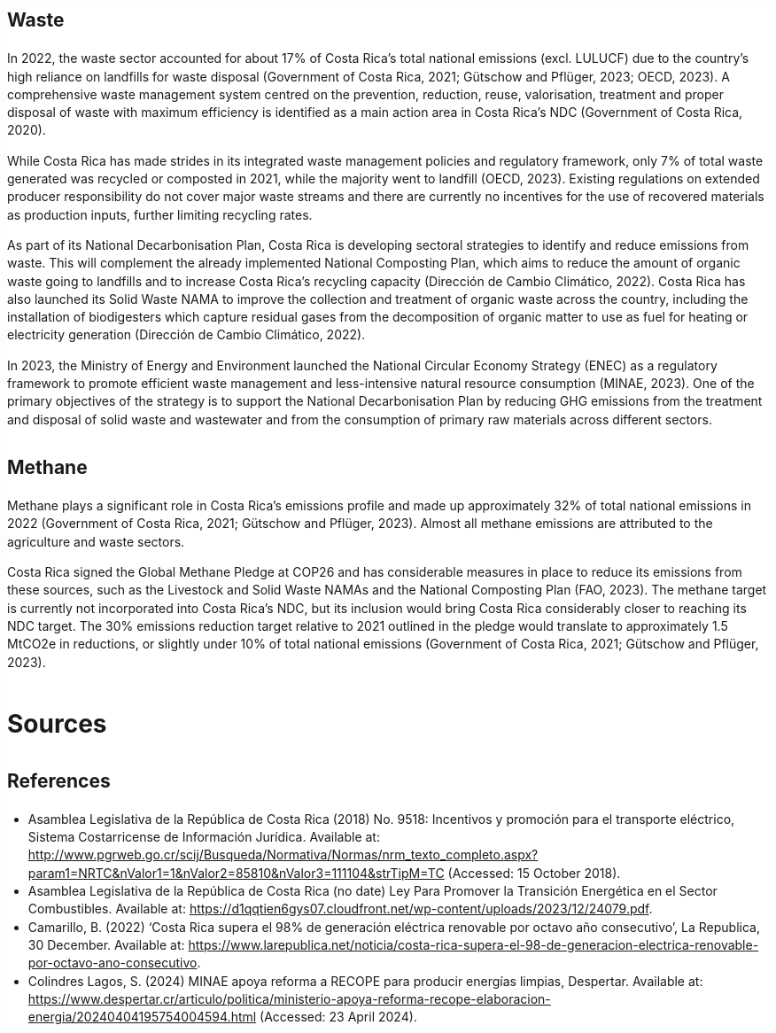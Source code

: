 
## Waste

In 2022, the waste sector accounted for about 17% of Costa Rica’s total national emissions (excl. LULUCF) due to the country’s high reliance on landfills for waste disposal (Government of Costa Rica, 2021; Gütschow and Pflüger, 2023; OECD, 2023). A comprehensive waste management system centred on the prevention, reduction, reuse, valorisation, treatment and proper disposal of waste with maximum efficiency is identified as a main action area in Costa Rica’s NDC (Government of Costa Rica, 2020).

While Costa Rica has made strides in its integrated waste management policies and regulatory framework, only 7% of total waste generated was recycled or composted in 2021, while the majority went to landfill (OECD, 2023). Existing regulations on extended producer responsibility do not cover major waste streams and there are currently no incentives for the use of recovered materials as production inputs, further limiting recycling rates.

As part of its National Decarbonisation Plan, Costa Rica is developing sectoral strategies to identify and reduce emissions from waste. This will complement the already implemented National Composting Plan, which aims to reduce the amount of organic waste going to landfills and to increase Costa Rica’s recycling capacity (Dirección de Cambio Climático, 2022). Costa Rica has also launched its Solid Waste NAMA to improve the collection and treatment of organic waste across the country, including the installation of biodigesters which capture residual gases from the decomposition of organic matter to use as fuel for heating or electricity generation (Dirección de Cambio Climático, 2022).

In 2023, the Ministry of Energy and Environment launched the National Circular Economy Strategy (ENEC) as a regulatory framework to promote efficient waste management and less-intensive natural resource consumption (MINAE, 2023). One of the primary objectives of the strategy is to support the National Decarbonisation Plan by reducing GHG emissions from the treatment and disposal of solid waste and wastewater and from the consumption of primary raw materials across different sectors.


## Methane

Methane plays a significant role in Costa Rica’s emissions profile and made up approximately 32% of total national emissions in 2022 (Government of Costa Rica, 2021; Gütschow and Pflüger, 2023). Almost all methane emissions are attributed to the agriculture and waste sectors.

Costa Rica signed the Global Methane Pledge at COP26 and has considerable measures in place to reduce its emissions from these sources, such as the Livestock and Solid Waste NAMAs and the National Composting Plan (FAO, 2023). The methane target is currently not incorporated into Costa Rica’s NDC, but its inclusion would bring Costa Rica considerably closer to reaching its NDC target. The 30% emissions reduction target relative to 2021 outlined in the pledge would translate to approximately 1.5 MtCO2e in reductions, or slightly under 10% of total national emissions (Government of Costa Rica, 2021; Gütschow and Pflüger, 2023).


# Sources


## References

- Asamblea Legislativa de la República de Costa Rica (2018) No. 9518: Incentivos y promoción para el transporte eléctrico, Sistema Costarricense de Información Jurídica. Available at: http://www.pgrweb.go.cr/scij/Busqueda/Normativa/Normas/nrm_texto_completo.aspx?param1=NRTC&nValor1=1&nValor2=85810&nValor3=111104&strTipM=TC (Accessed: 15 October 2018).
- Asamblea Legislativa de la República de Costa Rica (no date) Ley Para Promover la Transición Energética en el Sector Combustibles. Available at: https://d1qqtien6gys07.cloudfront.net/wp-content/uploads/2023/12/24079.pdf.
- Camarillo, B. (2022) ‘Costa Rica supera el 98% de generación eléctrica renovable por octavo año consecutivo’, La Republica, 30 December. Available at: https://www.larepublica.net/noticia/costa-rica-supera-el-98-de-generacion-electrica-renovable-por-octavo-ano-consecutivo.
- Colindres Lagos, S. (2024) MINAE apoya reforma a RECOPE para producir energías limpias, Despertar. Available at: https://www.despertar.cr/articulo/politica/ministerio-apoya-reforma-recope-elaboracion-energia/20240404195754004594.html (Accessed: 23 April 2024).